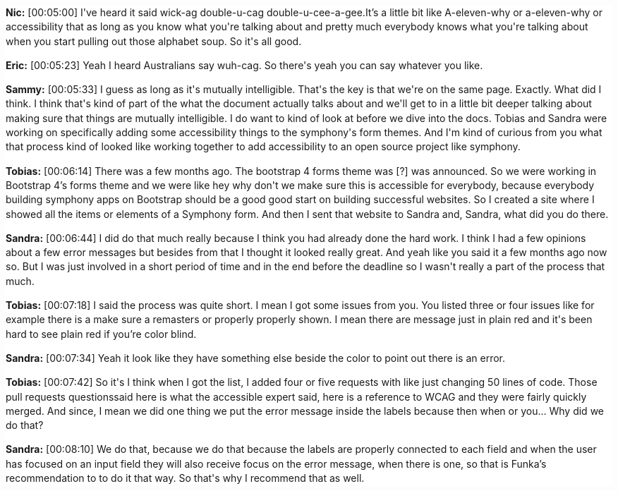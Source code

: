 **Nic:** \[00:05:00\] I've heard it said wick-ag double-u-cag
double-u-cee-a-gee.It’s a little bit like A-eleven-why or a-eleven-why
or accessibility that as long as you know what you're talking about and
pretty much everybody knows what you're talking about when you start
pulling out those alphabet soup. So it's all good.

**Eric:** \[00:05:23\] Yeah I heard Australians say wuh-cag. So there's
yeah you can say whatever you like.

**Sammy:** \[00:05:33\] I guess as long as it's mutually intelligible.
That's the key is that we're on the same page. Exactly. What did I
think. I think that's kind of part of the what the document actually
talks about and we'll get to in a little bit deeper talking about making
sure that things are mutually intelligible. I do want to kind of look at
before we dive into the docs. Tobias and Sandra were working on
specifically adding some accessibility things to the symphony's form
themes. And I'm kind of curious from you what that process kind of
looked like working together to add accessibility to an open source
project like symphony.

**Tobias:** \[00:06:14\] There was a few months ago. The bootstrap 4
forms theme was \[?\] was announced. So we were working in Bootstrap 4’s
forms theme and we were like hey why don't we make sure this is
accessible for everybody, because everybody building symphony apps on
Bootstrap should be a good good start on building successful websites.
So I created a site where I showed all the items or elements of a
Symphony form. And then I sent that website to Sandra and, Sandra, what
did you do there.

**Sandra:** \[00:06:44\] I did do that much really because I think you
had already done the hard work. I think I had a few opinions about a few
error messages but besides from that I thought it looked really great.
And yeah like you said it a few months ago now so. But I was just
involved in a short period of time and in the end before the deadline so
I wasn't really a part of the process that much.

**Tobias:** \[00:07:18\] I said the process was quite short. I mean I
got some issues from you. You listed three or four issues like for
example there is a make sure a remasters or properly properly shown. I
mean there are message just in plain red and it's been hard to see plain
red if you’re color blind.

**Sandra:** \[00:07:34\] Yeah it look like they have something else
beside the color to point out there is an error.

**Tobias:** \[00:07:42\] So it's I think when I got the list, I added
four or five requests with like just changing 50 lines of code. Those
pull requests questionssaid here is what the accessible expert said,
here is a reference to WCAG and they were fairly quickly merged. And
since, I mean we did one thing we put the error message inside the
labels because then when or you… Why did we do that?

**Sandra:** \[00:08:10\] We do that, because we do that because the
labels are properly connected to each field and when the user has
focused on an input field they will also receive focus on the error
message, when there is one, so that is Funka’s recommendation to to do
it that way. So that's why I recommend that as well.
